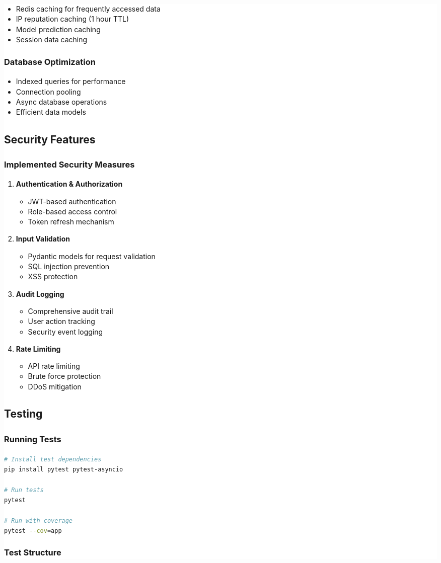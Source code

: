 - Redis caching for frequently accessed data
- IP reputation caching (1 hour TTL)
- Model prediction caching
- Session data caching

### Database Optimization

- Indexed queries for performance
- Connection pooling
- Async database operations
- Efficient data models

## Security Features

### Implemented Security Measures

1. **Authentication & Authorization**
   - JWT-based authentication
   - Role-based access control
   - Token refresh mechanism

2. **Input Validation**
   - Pydantic models for request validation
   - SQL injection prevention
   - XSS protection

3. **Audit Logging**
   - Comprehensive audit trail
   - User action tracking
   - Security event logging

4. **Rate Limiting**
   - API rate limiting
   - Brute force protection
   - DDoS mitigation

## Testing

### Running Tests

```bash
# Install test dependencies
pip install pytest pytest-asyncio

# Run tests
pytest

# Run with coverage
pytest --cov=app
```

### Test Structure
